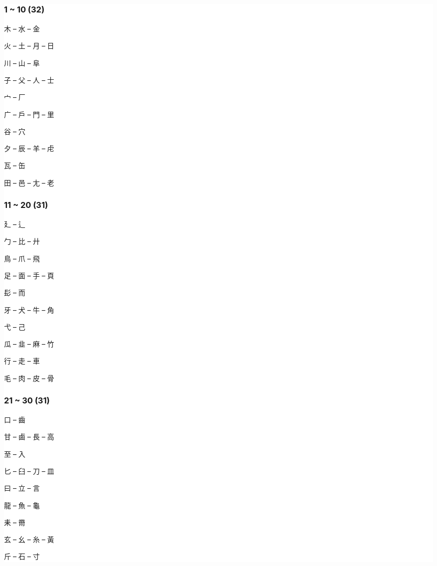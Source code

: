 ### 1 ~ 10 (32)
木 – 水 – 金

火 – 土 – 月 – 日

川 – 山 – 阜

子 – 父 – 人 – 士

宀 – 厂

广 – 戶 – 門 – 里

谷 – 穴

夕 – 辰 – 羊 – 虍

瓦 – 缶

田 – 邑 – 尢 – 老

### 11 ~ 20 (31)

廴 – 辶

勹 – 比 – 廾

鳥 – 爪 – 飛

足 – 面 – 手 – 頁

髟 – 而

牙 – 犬 – 牛 – 角

弋 – 己

瓜 – 韭 – 麻 – 竹

行 – 走 – 車

毛 – 肉 – 皮 – 骨

### 21 ~ 30 (31)

口 – 齒

甘 – 鹵 – 長 – 高

至 – 入

匕 – 臼 – 刀 – 皿

曰 – 立 – 言

龍 – 魚 – 龜

耒 – 黹

玄 – 幺 – 糸 – 黃

斤 – 石 – 寸
